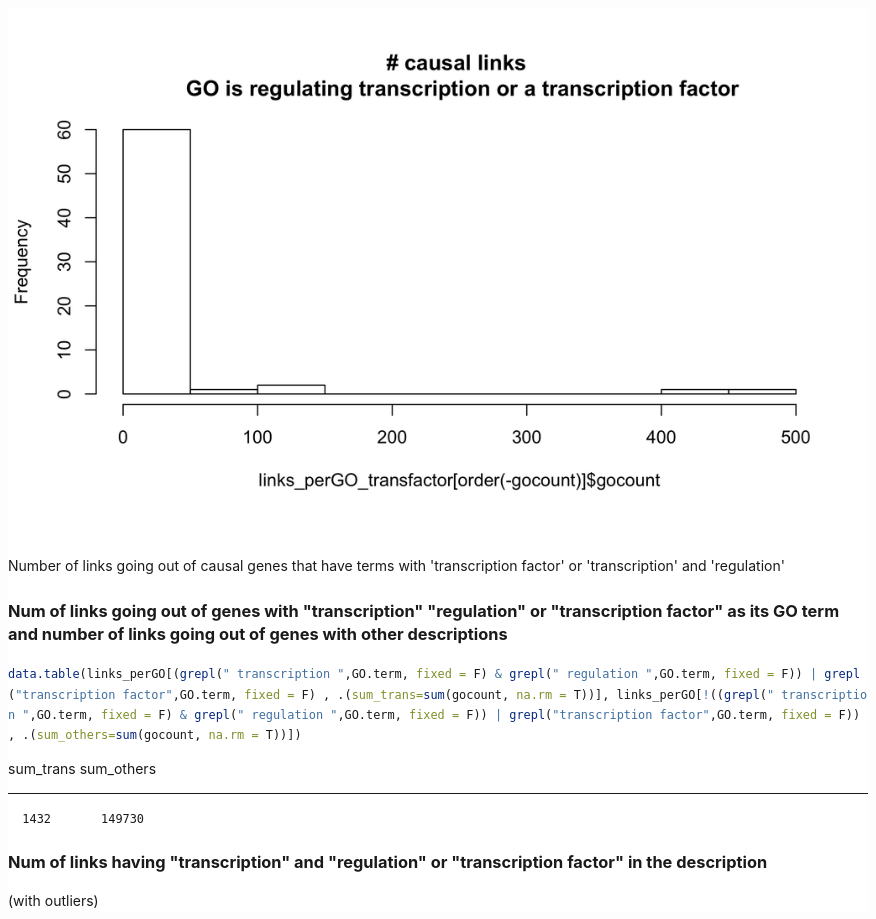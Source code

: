 <div class="figure">
<img src="analysis_files/figure-html/unnamed-chunk-16-2.png" alt="Number of links going out of causal genes that have terms with 'transcription factor' or 'transcription' and 'regulation'" width="940px" height="529px" />
<p class="caption">Number of links going out of causal genes that have terms with 'transcription factor' or 'transcription' and 'regulation'</p>
</div>


### Num of links going out of genes with "transcription" "regulation" or "transcription factor" as its GO term and number of links going out of genes with other descriptions

```r
data.table(links_perGO[(grepl(" transcription ",GO.term, fixed = F) & grepl(" regulation ",GO.term, fixed = F)) | grepl("transcription factor",GO.term, fixed = F) , .(sum_trans=sum(gocount, na.rm = T))], links_perGO[!((grepl(" transcription ",GO.term, fixed = F) & grepl(" regulation ",GO.term, fixed = F)) | grepl("transcription factor",GO.term, fixed = F)) , .(sum_others=sum(gocount, na.rm = T))])
```

<div class="kable-table">

 sum_trans   sum_others
----------  -----------
      1432       149730

</div>

### Num of links having "transcription" and "regulation" or "transcription factor" in the description
(with outliers)
